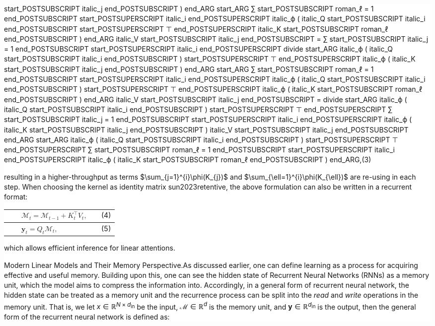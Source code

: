 start_POSTSUBSCRIPT italic_j end_POSTSUBSCRIPT ) end_ARG start_ARG ∑ start_POSTSUBSCRIPT roman_ℓ = 1 end_POSTSUBSCRIPT start_POSTSUPERSCRIPT italic_i end_POSTSUPERSCRIPT italic_ϕ ( italic_Q start_POSTSUBSCRIPT italic_i end_POSTSUBSCRIPT start_POSTSUPERSCRIPT ⊤ end_POSTSUPERSCRIPT italic_K start_POSTSUBSCRIPT roman_ℓ end_POSTSUBSCRIPT ) end_ARG italic_V start_POSTSUBSCRIPT italic_j end_POSTSUBSCRIPT = ∑ start_POSTSUBSCRIPT italic_j = 1 end_POSTSUBSCRIPT start_POSTSUPERSCRIPT italic_i end_POSTSUPERSCRIPT divide start_ARG italic_ϕ ( italic_Q start_POSTSUBSCRIPT italic_i end_POSTSUBSCRIPT ) start_POSTSUPERSCRIPT ⊤ end_POSTSUPERSCRIPT italic_ϕ ( italic_K start_POSTSUBSCRIPT italic_j end_POSTSUBSCRIPT ) end_ARG start_ARG ∑ start_POSTSUBSCRIPT roman_ℓ = 1 end_POSTSUBSCRIPT start_POSTSUPERSCRIPT italic_i end_POSTSUPERSCRIPT italic_ϕ ( italic_Q start_POSTSUBSCRIPT italic_i end_POSTSUBSCRIPT ) start_POSTSUPERSCRIPT ⊤ end_POSTSUPERSCRIPT italic_ϕ ( italic_K start_POSTSUBSCRIPT roman_ℓ end_POSTSUBSCRIPT ) end_ARG italic_V start_POSTSUBSCRIPT italic_j end_POSTSUBSCRIPT = divide start_ARG italic_ϕ ( italic_Q start_POSTSUBSCRIPT italic_i end_POSTSUBSCRIPT ) start_POSTSUPERSCRIPT ⊤ end_POSTSUPERSCRIPT ∑ start_POSTSUBSCRIPT italic_j = 1 end_POSTSUBSCRIPT start_POSTSUPERSCRIPT italic_i end_POSTSUPERSCRIPT italic_ϕ ( italic_K start_POSTSUBSCRIPT italic_j end_POSTSUBSCRIPT ) italic_V start_POSTSUBSCRIPT italic_j end_POSTSUBSCRIPT end_ARG start_ARG italic_ϕ ( italic_Q start_POSTSUBSCRIPT italic_i end_POSTSUBSCRIPT ) start_POSTSUPERSCRIPT ⊤ end_POSTSUPERSCRIPT ∑ start_POSTSUBSCRIPT roman_ℓ = 1 end_POSTSUBSCRIPT start_POSTSUPERSCRIPT italic_i end_POSTSUPERSCRIPT italic_ϕ ( italic_K start_POSTSUBSCRIPT roman_ℓ end_POSTSUBSCRIPT ) end_ARG,</annotation></semantics></math></td><td></td><td rowspan="1"><span>(3)</span></td></tr></tbody></table>

resulting in a higher-throughput as terms $\sum_{j=1}^{i}\phi(K_{j})$ and $\sum_{\ell=1}^{i}\phi(K_{\ell})$ are re-using in each step. When choosing the kernel as identity matrix sun2023retentive, the above formulation can also be written in a recurrent format:

<table><tbody><tr><td></td><td></td><td><math><semantics><mrow><mrow><msub><mi>ℳ</mi> <mi>t</mi></msub> <mo>=</mo> <mrow><msub><mi>ℳ</mi> <mrow><mi>t</mi> <mo>−</mo> <mn>1</mn></mrow></msub> <mo>+</mo> <mrow><msubsup><mi>K</mi> <mi>t</mi> <mo>⊤</mo></msubsup> <mo>⁢</mo> <msub><mi>V</mi> <mi>t</mi></msub></mrow></mrow></mrow><mo>,</mo></mrow><annotation-xml><apply><apply><csymbol>subscript</csymbol> <ci>ℳ</ci> <ci>𝑡</ci></apply> <apply><apply><csymbol>subscript</csymbol> <ci>ℳ</ci> <apply><ci>𝑡</ci> <cn>1</cn></apply></apply> <apply><apply><csymbol>superscript</csymbol> <apply><csymbol>subscript</csymbol> <ci>𝐾</ci> <ci>𝑡</ci></apply> <csymbol>top</csymbol></apply> <apply><csymbol>subscript</csymbol> <ci>𝑉</ci> <ci>𝑡</ci></apply></apply></apply></apply></annotation-xml> <annotation>\displaystyle\mathcal{M}_{t}=\mathcal{M}_{t-1}+K_{t}^{\top}V_{t}\&gt;,</annotation><annotation>caligraphic_M start_POSTSUBSCRIPT italic_t end_POSTSUBSCRIPT = caligraphic_M start_POSTSUBSCRIPT italic_t - 1 end_POSTSUBSCRIPT + italic_K start_POSTSUBSCRIPT italic_t end_POSTSUBSCRIPT start_POSTSUPERSCRIPT ⊤ end_POSTSUPERSCRIPT italic_V start_POSTSUBSCRIPT italic_t end_POSTSUBSCRIPT,</annotation></semantics></math></td><td></td><td rowspan="1"><span>(4)</span></td></tr></tbody><tbody><tr><td></td><td></td><td><math><semantics><mrow><mrow><msub><mi>𝐲</mi> <mi>t</mi></msub> <mo>=</mo> <mrow><msub><mi>Q</mi> <mi>t</mi></msub> <mo>⁢</mo> <msub><mi>ℳ</mi> <mi>t</mi></msub></mrow></mrow><mo>,</mo></mrow><annotation-xml><apply><apply><csymbol>subscript</csymbol> <ci>𝐲</ci> <ci>𝑡</ci></apply> <apply><apply><csymbol>subscript</csymbol> <ci>𝑄</ci> <ci>𝑡</ci></apply> <apply><csymbol>subscript</csymbol> <ci>ℳ</ci> <ci>𝑡</ci></apply></apply></apply></annotation-xml> <annotation>\displaystyle\mathbf{y}_{t}=Q_{t}\mathcal{M}_{t}\&gt;,</annotation><annotation>bold_y start_POSTSUBSCRIPT italic_t end_POSTSUBSCRIPT = italic_Q start_POSTSUBSCRIPT italic_t end_POSTSUBSCRIPT caligraphic_M start_POSTSUBSCRIPT italic_t end_POSTSUBSCRIPT,</annotation></semantics></math></td><td></td><td rowspan="1"><span>(5)</span></td></tr></tbody></table>

which allows efficient inference for linear attentions.

Modern Linear Models and Their Memory Perspective.As discussed earlier, one can define learning as a process for acquiring effective and useful memory. Building upon this, one can see the hidden state of Recurrent Neural Networks (RNNs) as a memory unit, which the model aims to compress the information into. Accordingly, in a general form of recurrent neural network, the hidden state can be treated as a memory unit and the recurrence process can be split into the *read* and *write* operations in the memory unit. That is, we let $x\in\mathbb{R}^{N\times d_{\text{in}}}$ be the input, $\mathcal{M}\in\mathbb{R}^{d}$ is the memory unit, and $\mathbf{y}\in\mathbb{R}^{d_{\text{in}}}$ is the output, then the general form of the recurrent neural network is defined as:
